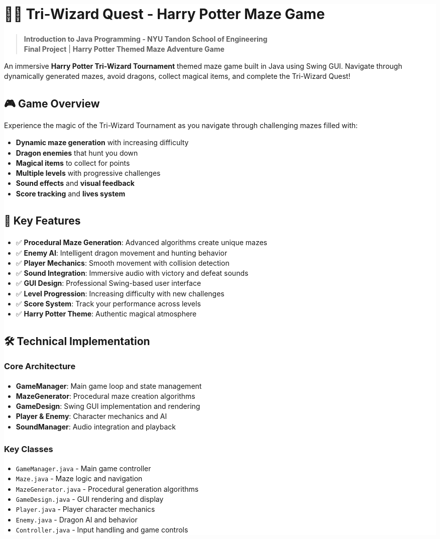 # 🧙‍♂️ Tri-Wizard Quest - Harry Potter Maze Game

> **Introduction to Java Programming - NYU Tandon School of Engineering**  
> **Final Project** | **Harry Potter Themed Maze Adventure Game**

An immersive **Harry Potter Tri-Wizard Tournament** themed maze game built in Java using Swing GUI. Navigate through dynamically generated mazes, avoid dragons, collect magical items, and complete the Tri-Wizard Quest!

## 🎮 Game Overview

Experience the magic of the Tri-Wizard Tournament as you navigate through challenging mazes filled with:
- **Dynamic maze generation** with increasing difficulty
- **Dragon enemies** that hunt you down
- **Magical items** to collect for points
- **Multiple levels** with progressive challenges
- **Sound effects** and **visual feedback**
- **Score tracking** and **lives system**

## 🎯 Key Features

- ✅ **Procedural Maze Generation**: Advanced algorithms create unique mazes
- ✅ **Enemy AI**: Intelligent dragon movement and hunting behavior
- ✅ **Player Mechanics**: Smooth movement with collision detection
- ✅ **Sound Integration**: Immersive audio with victory and defeat sounds
- ✅ **GUI Design**: Professional Swing-based user interface
- ✅ **Level Progression**: Increasing difficulty with new challenges
- ✅ **Score System**: Track your performance across levels
- ✅ **Harry Potter Theme**: Authentic magical atmosphere

## 🛠️ Technical Implementation

### Core Architecture
- **GameManager**: Main game loop and state management
- **MazeGenerator**: Procedural maze creation algorithms
- **GameDesign**: Swing GUI implementation and rendering
- **Player & Enemy**: Character mechanics and AI
- **SoundManager**: Audio integration and playback

### Key Classes
- `GameManager.java` - Main game controller
- `Maze.java` - Maze logic and navigation
- `MazeGenerator.java` - Procedural generation algorithms
- `GameDesign.java` - GUI rendering and display
- `Player.java` - Player character mechanics
- `Enemy.java` - Dragon AI and behavior
- `Controller.java` - Input handling and game controls
